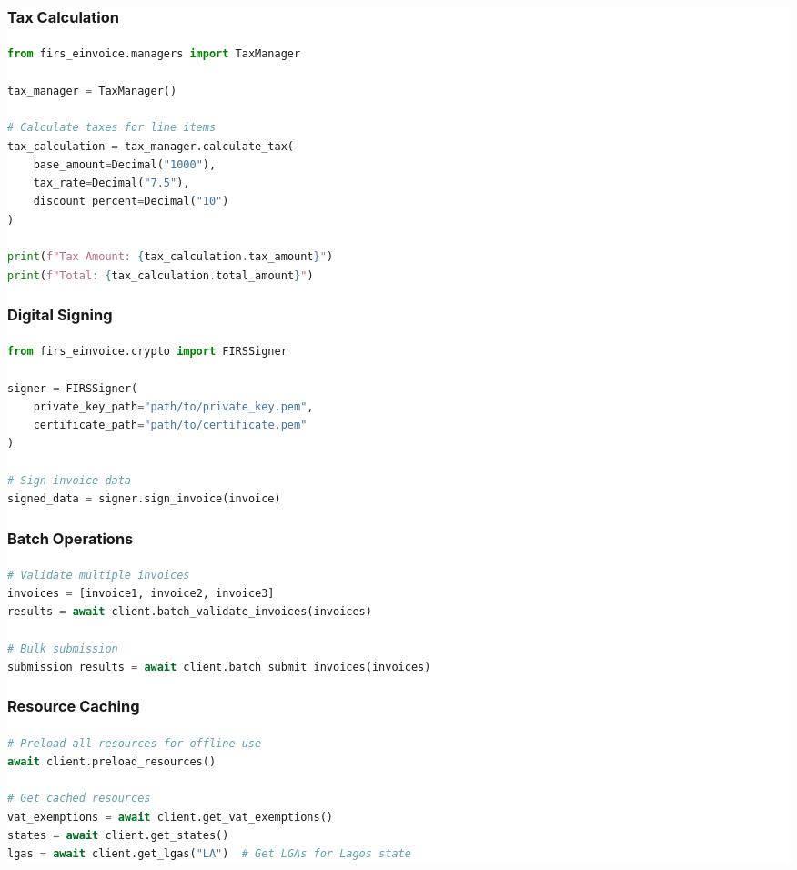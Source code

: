 ### Tax Calculation

```python
from firs_einvoice.managers import TaxManager

tax_manager = TaxManager()

# Calculate taxes for line items
tax_calculation = tax_manager.calculate_tax(
    base_amount=Decimal("1000"),
    tax_rate=Decimal("7.5"),
    discount_percent=Decimal("10")
)

print(f"Tax Amount: {tax_calculation.tax_amount}")
print(f"Total: {tax_calculation.total_amount}")
```

### Digital Signing

```python
from firs_einvoice.crypto import FIRSSigner

signer = FIRSSigner(
    private_key_path="path/to/private_key.pem",
    certificate_path="path/to/certificate.pem"
)

# Sign invoice data
signed_data = signer.sign_invoice(invoice)
```

### Batch Operations

```python
# Validate multiple invoices
invoices = [invoice1, invoice2, invoice3]
results = await client.batch_validate_invoices(invoices)

# Bulk submission
submission_results = await client.batch_submit_invoices(invoices)
```

### Resource Caching

```python
# Preload all resources for offline use
await client.preload_resources()

# Get cached resources
vat_exemptions = await client.get_vat_exemptions()
states = await client.get_states()
lgas = await client.get_lgas("LA")  # Get LGAs for Lagos state
```
